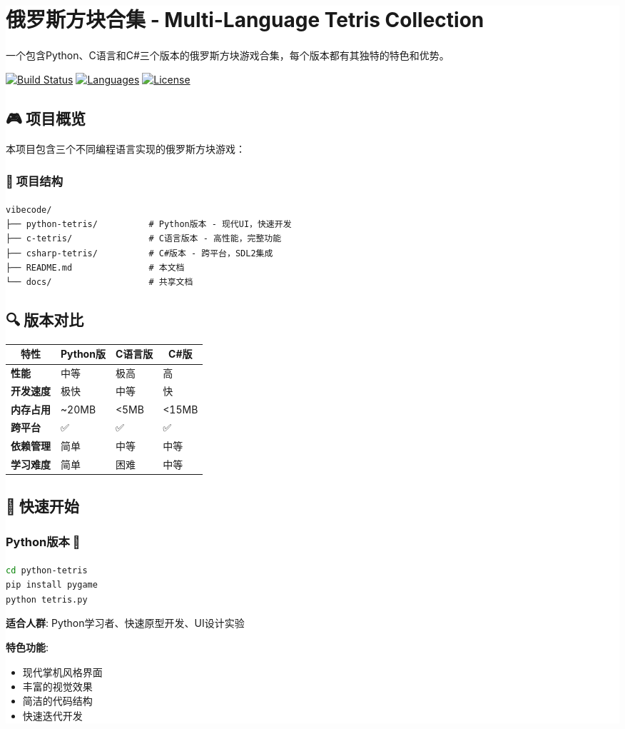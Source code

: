 # 俄罗斯方块合集 - Multi-Language Tetris Collection

一个包含Python、C语言和C#三个版本的俄罗斯方块游戏合集，每个版本都有其独特的特色和优势。

[![Build Status](https://img.shields.io/badge/build-passing-brightgreen)]() [![Languages](https://img.shields.io/badge/languages-Python%7CC%7CC%23-blue)]() [![License](https://img.shields.io/badge/license-MIT-green)]()

## 🎮 项目概览

本项目包含三个不同编程语言实现的俄罗斯方块游戏：

### 📁 项目结构
```
vibecode/
├── python-tetris/          # Python版本 - 现代UI，快速开发
├── c-tetris/               # C语言版本 - 高性能，完整功能
├── csharp-tetris/          # C#版本 - 跨平台，SDL2集成
├── README.md               # 本文档
└── docs/                   # 共享文档
```

## 🔍 版本对比

| 特性 | Python版 | C语言版 | C#版 |
|------|----------|---------|------|
| **性能** | 中等 | 极高 | 高 |
| **开发速度** | 极快 | 中等 | 快 |
| **内存占用** | ~20MB | <5MB | <15MB |
| **跨平台** | ✅ | ✅ | ✅ |
| **依赖管理** | 简单 | 中等 | 中等 |
| **学习难度** | 简单 | 困难 | 中等 |

## 🚀 快速开始

### Python版本 🐍
```bash
cd python-tetris
pip install pygame
python tetris.py
```

**适合人群**: Python学习者、快速原型开发、UI设计实验

**特色功能**:
- 现代掌机风格界面
- 丰富的视觉效果
- 简洁的代码结构
- 快速迭代开发
